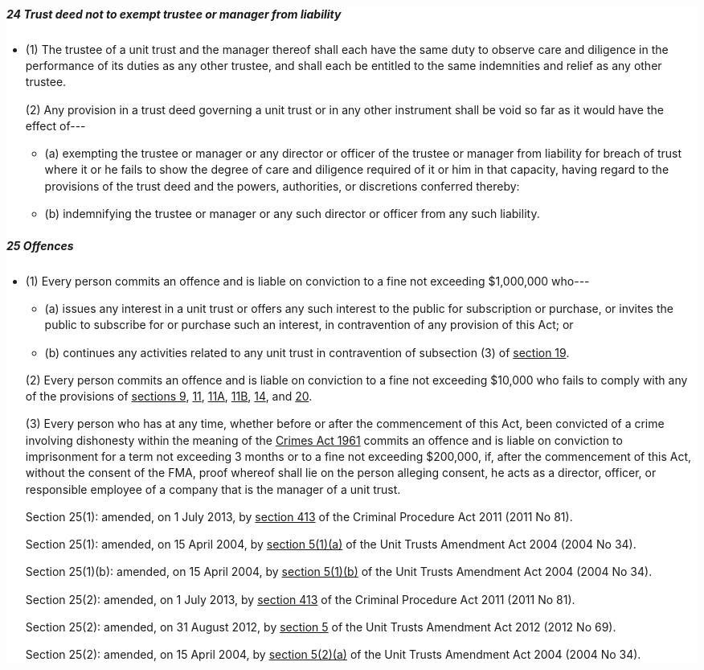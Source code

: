 ##### 24 Trust deed not to exempt trustee or manager from liability
    
*   (1) The trustee of a unit trust and the manager thereof shall each have the same duty to observe care and diligence in the performance of its duties as any other trustee, and shall each be entitled to the same indemnities and relief as any other trustee.
    
    (2) Any provision in a trust deed governing a unit trust or in any other instrument shall be void so far as it would have the effect of---
        
    *   (a) exempting the trustee or manager or any director or officer of the trustee or manager from liability for breach of trust where it or he fails to show the degree of care and diligence required of it or him in that capacity, having regard to the provisions of the trust deed and the powers, authorities, or discretions conferred thereby:
    
    *   (b) indemnifying the trustee or manager or any such director or officer from any such liability.
    
    

##### 25 Offences
    
*   (1) Every person commits an offence and is liable on conviction to a fine not exceeding $1,000,000 who---
        
    *   (a) issues any interest in a unit trust or offers any such interest to the public for subscription or purchase, or invites the public to subscribe for or purchase such an interest, in contravention of any provision of this Act; or
    
    *   (b) continues any activities related to any unit trust in contravention of subsection (3) of [section 19][26].
    
    (2) Every person commits an offence and is liable on conviction to a fine not exceeding $10,000 who fails to comply with any of the provisions of [sections 9][13], [11][103], [11A][16], [11B][17], [14][21], and [20][28].
    
    (3) Every person who has at any time, whether before or after the commencement of this Act, been convicted of a crime involving dishonesty within the meaning of the [Crimes Act 1961][100] commits an offence and is liable on conviction to imprisonment for a term not exceeding 3 months or to a fine not exceeding $200,000, if, after the commencement of this Act, without the consent of the FMA, proof whereof shall lie on the person alleging consent, he acts as a director, officer, or responsible employee of a company that is the manager of a unit trust.
    
    Section 25(1): amended, on 1 July 2013, by [section 413][101] of the Criminal Procedure Act 2011 (2011 No 81).
    
    Section 25(1): amended, on 15 April 2004, by [section 5(1)(a)][104] of the Unit Trusts Amendment Act 2004 (2004 No 34).
    
    Section 25(1)(b): amended, on 15 April 2004, by [section 5(1)(b)][104] of the Unit Trusts Amendment Act 2004 (2004 No 34).
    
    Section 25(2): amended, on 1 July 2013, by [section 413][101] of the Criminal Procedure Act 2011 (2011 No 81).
    
    Section 25(2): amended, on 31 August 2012, by [section 5][105] of the Unit Trusts Amendment Act 2012 (2012 No 69).
    
    Section 25(2): amended, on 15 April 2004, by [section 5(2)(a)][104] of the Unit Trusts Amendment Act 2004 (2004 No 34).
    

[0]: http://www.legislation.govt.nz/act/public/1960/0099/latest/link.aspx?id=DLM195466
[1]: http://www.legislation.govt.nz/act/public/1960/0099/latest/whole.html#DLM325266
[2]: http://www.legislation.govt.nz/act/public/1960/0099/latest/whole.html#DLM325268
[3]: http://www.legislation.govt.nz/act/public/1960/0099/latest/whole.html#DLM325269
[4]: http://www.legislation.govt.nz/act/public/1960/0099/latest/whole.html#DLM325421
[5]: http://www.legislation.govt.nz/act/public/1960/0099/latest/whole.html#DLM325428
[6]: http://www.legislation.govt.nz/act/public/1960/0099/latest/whole.html#DLM325433
[7]: http://www.legislation.govt.nz/act/public/1960/0099/latest/whole.html#DLM325434
[8]: http://www.legislation.govt.nz/act/public/1960/0099/latest/whole.html#DLM325436
[9]: http://www.legislation.govt.nz/act/public/1960/0099/latest/whole.html#DLM325439
[10]: http://www.legislation.govt.nz/act/public/1960/0099/latest/whole.html#DLM325441
[11]: http://www.legislation.govt.nz/act/public/1960/0099/latest/whole.html#DLM325444
[12]: http://www.legislation.govt.nz/act/public/1960/0099/latest/whole.html#DLM325448
[13]: http://www.legislation.govt.nz/act/public/1960/0099/latest/whole.html#DLM325450
[14]: http://www.legislation.govt.nz/act/public/1960/0099/latest/whole.html#DLM325452
[15]: http://www.legislation.govt.nz/act/public/1960/0099/latest/whole.html#DLM4722900
[16]: http://www.legislation.govt.nz/act/public/1960/0099/latest/whole.html#DLM4722901
[17]: http://www.legislation.govt.nz/act/public/1960/0099/latest/whole.html#DLM4722902
[18]: http://www.legislation.govt.nz/act/public/1960/0099/latest/whole.html#DLM325456
[19]: http://www.legislation.govt.nz/act/public/1960/0099/latest/whole.html#DLM1096804
[20]: http://www.legislation.govt.nz/act/public/1960/0099/latest/whole.html#DLM325460
[21]: http://www.legislation.govt.nz/act/public/1960/0099/latest/whole.html#DLM325462
[22]: http://www.legislation.govt.nz/act/public/1960/0099/latest/whole.html#DLM325464
[23]: http://www.legislation.govt.nz/act/public/1960/0099/latest/whole.html#DLM325466
[24]: http://www.legislation.govt.nz/act/public/1960/0099/latest/whole.html#DLM325467
[25]: http://www.legislation.govt.nz/act/public/1960/0099/latest/whole.html#DLM325468
[26]: http://www.legislation.govt.nz/act/public/1960/0099/latest/whole.html#DLM325470
[27]: http://www.legislation.govt.nz/act/public/1960/0099/latest/whole.html#DLM4093818
[28]: http://www.legislation.govt.nz/act/public/1960/0099/latest/whole.html#DLM325471
[29]: http://www.legislation.govt.nz/act/public/1960/0099/latest/whole.html#DLM325477
[30]: http://www.legislation.govt.nz/act/public/1960/0099/latest/whole.html#DLM325480
[31]: http://www.legislation.govt.nz/act/public/1960/0099/latest/whole.html#DLM325481
[32]: http://www.legislation.govt.nz/act/public/1960/0099/latest/whole.html#DLM325482
[33]: http://www.legislation.govt.nz/act/public/1960/0099/latest/whole.html#DLM325483
[34]: http://www.legislation.govt.nz/act/public/1960/0099/latest/whole.html#DLM325490
[35]: http://www.legislation.govt.nz/act/public/1960/0099/latest/whole.html#DLM325491
[36]: http://www.legislation.govt.nz/act/public/1960/0099/latest/whole.html#DLM325493
[37]: http://www.legislation.govt.nz/act/public/1960/0099/latest/whole.html#DLM325495
[38]: http://www.legislation.govt.nz/act/public/1960/0099/latest/whole.html#DLM325497
[39]: http://www.legislation.govt.nz/act/public/1960/0099/latest/whole.html#DLM325498
[40]: http://www.legislation.govt.nz/act/public/1960/0099/latest/link.aspx?id=DLM319569
[41]: http://www.legislation.govt.nz/act/public/1960/0099/latest/link.aspx?id=DLM3231062
[42]: http://www.legislation.govt.nz/act/public/1960/0099/latest/link.aspx?id=DLM1512300
[43]: http://www.legislation.govt.nz/act/public/1960/0099/latest/link.aspx?id=DLM304703
[44]: http://www.legislation.govt.nz/act/public/1960/0099/latest/link.aspx?id=DLM122998
[45]: http://www.legislation.govt.nz/act/public/1960/0099/latest/link.aspx?id=DLM59731
[46]: http://www.legislation.govt.nz/act/public/1960/0099/latest/link.aspx?id=DLM143291
[47]: http://www.legislation.govt.nz/act/public/1960/0099/latest/link.aspx?id=DLM1520575
[48]: http://www.legislation.govt.nz/act/public/1960/0099/latest/link.aspx?id=DLM225563
[49]: http://www.legislation.govt.nz/act/public/1960/0099/latest/link.aspx?id=DLM366890
[50]: http://www.legislation.govt.nz/act/public/1960/0099/latest/link.aspx?id=DLM328986
[51]: http://www.legislation.govt.nz/act/public/1960/0099/latest/link.aspx?id=DLM3231793
[52]: http://www.legislation.govt.nz/act/public/1960/0099/latest/link.aspx?id=DLM367235
[53]: http://www.legislation.govt.nz/act/public/1960/0099/latest/link.aspx?id=DLM426887
[54]: http://www.legislation.govt.nz/act/public/1960/0099/latest/link.aspx?id=DLM401918
[55]: http://www.legislation.govt.nz/act/public/1960/0099/latest/link.aspx?id=DLM1523174
[56]: http://www.legislation.govt.nz/act/public/1960/0099/latest/link.aspx?id=DLM161366
[57]: http://www.legislation.govt.nz/act/public/1960/0099/latest/link.aspx?id=DLM124529
[58]: http://www.legislation.govt.nz/act/public/1960/0099/latest/link.aspx?id=DLM1583888
[59]: http://www.legislation.govt.nz/act/public/1960/0099/latest/link.aspx?id=DLM61310
[60]: http://www.legislation.govt.nz/act/public/1960/0099/latest/link.aspx?id=DLM144054
[61]: http://www.legislation.govt.nz/act/public/1960/0099/latest/link.aspx?id=DLM144055
[62]: http://www.legislation.govt.nz/act/public/1960/0099/latest/link.aspx?id=DLM277147
[63]: http://www.legislation.govt.nz/act/public/1960/0099/latest/link.aspx?id=DLM1523176
[64]: http://www.legislation.govt.nz/act/public/1960/0099/latest/link.aspx?id=DLM226612
[65]: http://www.legislation.govt.nz/act/public/1960/0099/latest/link.aspx?id=DLM1522997
[66]: http://www.legislation.govt.nz/act/public/1960/0099/latest/link.aspx?id=DLM426888
[67]: http://www.legislation.govt.nz/act/public/1960/0099/latest/link.aspx?id=DLM1401902
[68]: http://www.legislation.govt.nz/act/public/1960/0099/latest/link.aspx?id=DLM319595
[69]: http://www.legislation.govt.nz/act/public/1960/0099/latest/link.aspx?id=DLM324873
[70]: http://www.legislation.govt.nz/act/public/1960/0099/latest/link.aspx?id=DLM324834
[71]: http://www.legislation.govt.nz/act/public/1960/0099/latest/link.aspx?id=DLM323597
[72]: http://www.legislation.govt.nz/act/public/1960/0099/latest/link.aspx?id=DLM163167
[73]: http://www.legislation.govt.nz/act/public/1960/0099/latest/link.aspx?id=DLM245336
[74]: http://www.legislation.govt.nz/act/public/1960/0099/latest/link.aspx?id=DLM2651325
[75]: http://www.legislation.govt.nz/act/public/1960/0099/latest/link.aspx?id=DLM426889
[76]: http://www.legislation.govt.nz/act/public/1960/0099/latest/link.aspx?id=DLM1523056
[77]: http://www.legislation.govt.nz/act/public/1960/0099/latest/link.aspx?id=DLM25999
[78]: http://www.legislation.govt.nz/act/public/1960/0099/latest/link.aspx?id=DLM406371
[79]: http://www.legislation.govt.nz/act/public/1960/0099/latest/link.aspx?id=DLM2651100
[80]: http://www.legislation.govt.nz/act/public/1960/0099/latest/link.aspx?id=DLM2651326
[81]: http://www.legislation.govt.nz/act/public/1960/0099/latest/link.aspx?id=DLM320453
[82]: http://www.legislation.govt.nz/act/public/1960/0099/latest/link.aspx?id=DLM2651165
[83]: http://www.legislation.govt.nz/act/public/1960/0099/latest/link.aspx?id=DLM2651327
[84]: http://www.legislation.govt.nz/act/public/1960/0099/latest/link.aspx?id=DLM324887
[85]: http://www.legislation.govt.nz/act/public/1960/0099/latest/link.aspx?id=DLM4445107
[86]: http://www.legislation.govt.nz/act/public/1960/0099/latest/link.aspx?id=DLM426890
[87]: http://www.legislation.govt.nz/act/public/1960/0099/latest/link.aspx?id=DLM2651329
[88]: http://www.legislation.govt.nz/act/public/1960/0099/latest/link.aspx?id=DLM264600
[89]: http://www.legislation.govt.nz/act/public/1960/0099/latest/link.aspx?id=DLM401921
[90]: http://www.legislation.govt.nz/act/public/1960/0099/latest/link.aspx?id=DLM406373
[91]: http://www.legislation.govt.nz/act/public/1960/0099/latest/link.aspx?id=DLM426891
[92]: http://www.legislation.govt.nz/act/public/1960/0099/latest/link.aspx?id=DLM426892
[93]: http://www.legislation.govt.nz/act/public/1960/0099/latest/link.aspx?id=DLM2651330
[94]: http://www.legislation.govt.nz/act/public/1960/0099/latest/link.aspx?id=DLM35049
[95]: http://www.legislation.govt.nz/act/public/1960/0099/latest/link.aspx?id=DLM28896
[96]: http://www.legislation.govt.nz/act/public/1960/0099/latest/link.aspx?id=DLM2651331
[97]: http://www.legislation.govt.nz/act/public/1960/0099/latest/link.aspx?id=DLM245337
[98]: http://www.legislation.govt.nz/act/public/1960/0099/latest/link.aspx?id=DLM91238
[99]: http://www.legislation.govt.nz/act/public/1960/0099/latest/link.aspx?id=DLM325176
[100]: http://www.legislation.govt.nz/act/public/1960/0099/latest/link.aspx?id=DLM327381
[101]: http://www.legislation.govt.nz/act/public/1960/0099/latest/link.aspx?id=DLM3360714
[102]: http://www.legislation.govt.nz/act/public/1960/0099/latest/link.aspx?id=DLM332403
[103]: http://www.legislation.govt.nz/act/public/1960/0099/latest/whole.html#DLM325453
[104]: http://www.legislation.govt.nz/act/public/1960/0099/latest/link.aspx?id=DLM245338
[105]: http://www.legislation.govt.nz/act/public/1960/0099/latest/link.aspx?id=DLM4445111
[106]: http://www.legislation.govt.nz/act/public/1960/0099/latest/link.aspx?id=DLM385882
[107]: http://www.legislation.govt.nz/act/public/1960/0099/latest/link.aspx?id=DLM387857
[108]: http://www.legislation.govt.nz/act/public/1960/0099/latest/link.aspx?id=DLM2651333
[109]: http://www.legislation.govt.nz/act/public/1960/0099/latest/link.aspx?id=DLM381749
[110]: http://www.legislation.govt.nz/act/public/1960/0099/latest/link.aspx?id=DLM3231004
[111]: http://www.pco.parliament.govt.nz/reprints/
[112]: http://www.legislation.govt.nz/act/public/1960/0099/latest/link.aspx?id=DLM195439
[113]: http://www.pco.parliament.govt.nz/editorial-conventions/
[114]: http://www.legislation.govt.nz/act/public/1960/0099/latest/link.aspx?id=DLM195468
[115]: http://www.legislation.govt.nz/act/public/1960/0099/latest/link.aspx?id=DLM195470
[116]: http://www.legislation.govt.nz/act/public/1960/0099/latest/link.aspx?id=DLM4445102
[117]: http://www.legislation.govt.nz/act/public/1960/0099/latest/link.aspx?id=DLM245330
[118]: http://www.legislation.govt.nz/act/public/1960/0099/latest/link.aspx?id=DLM91232
[119]: http://www.legislation.govt.nz/act/public/1960/0099/latest/link.aspx?id=DLM426881
[120]: http://www.legislation.govt.nz/act/public/1960/0099/latest/link.aspx?id=DLM406364